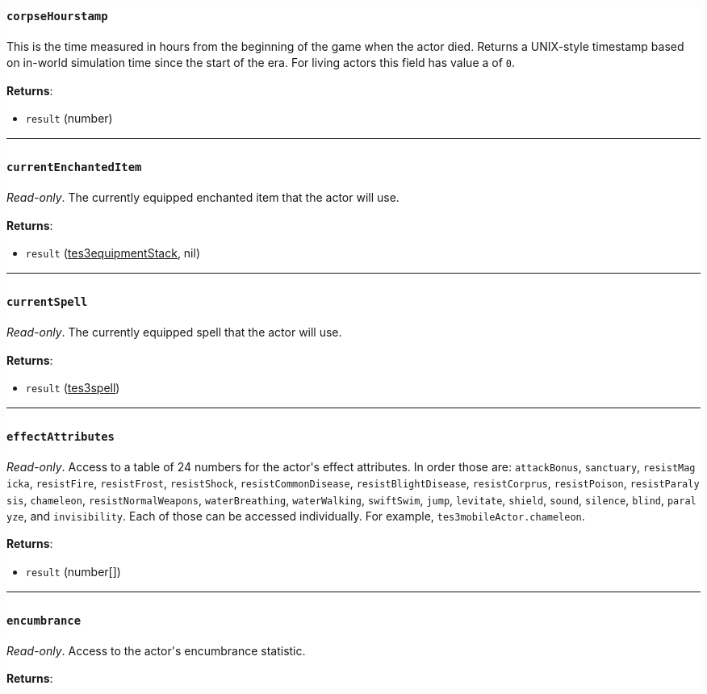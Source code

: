 ### `corpseHourstamp`
<div class="search_terms" style="display: none">corpsehourstamp</div>

This is the time measured in hours from the beginning of the game when the actor died. Returns a UNIX-style timestamp based on in-world simulation time since the start of the era. For living actors this field has value a of `0`.

**Returns**:

* `result` (number)

***

### `currentEnchantedItem`
<div class="search_terms" style="display: none">currentenchanteditem</div>

*Read-only*. The currently equipped enchanted item that the actor will use.

**Returns**:

* `result` ([tes3equipmentStack](../../types/tes3equipmentStack), nil)

***

### `currentSpell`
<div class="search_terms" style="display: none">currentspell</div>

*Read-only*. The currently equipped spell that the actor will use.

**Returns**:

* `result` ([tes3spell](../../types/tes3spell))

***

### `effectAttributes`
<div class="search_terms" style="display: none">effectattributes</div>

*Read-only*. Access to a table of 24 numbers for the actor's effect attributes. In order those are: `attackBonus`, `sanctuary`, `resistMagicka`, `resistFire`, `resistFrost`, `resistShock`, `resistCommonDisease`, `resistBlightDisease`, `resistCorprus`, `resistPoison`, `resistParalysis`, `chameleon`, `resistNormalWeapons`, `waterBreathing`, `waterWalking`, `swiftSwim`, `jump`, `levitate`, `shield`, `sound`, `silence`, `blind`, `paralyze`, and `invisibility`. Each of those can be accessed individually. For example, `tes3mobileActor.chameleon`.

**Returns**:

* `result` (number[])

***

### `encumbrance`
<div class="search_terms" style="display: none">encumbrance</div>

*Read-only*. Access to the actor's encumbrance statistic.

**Returns**:
